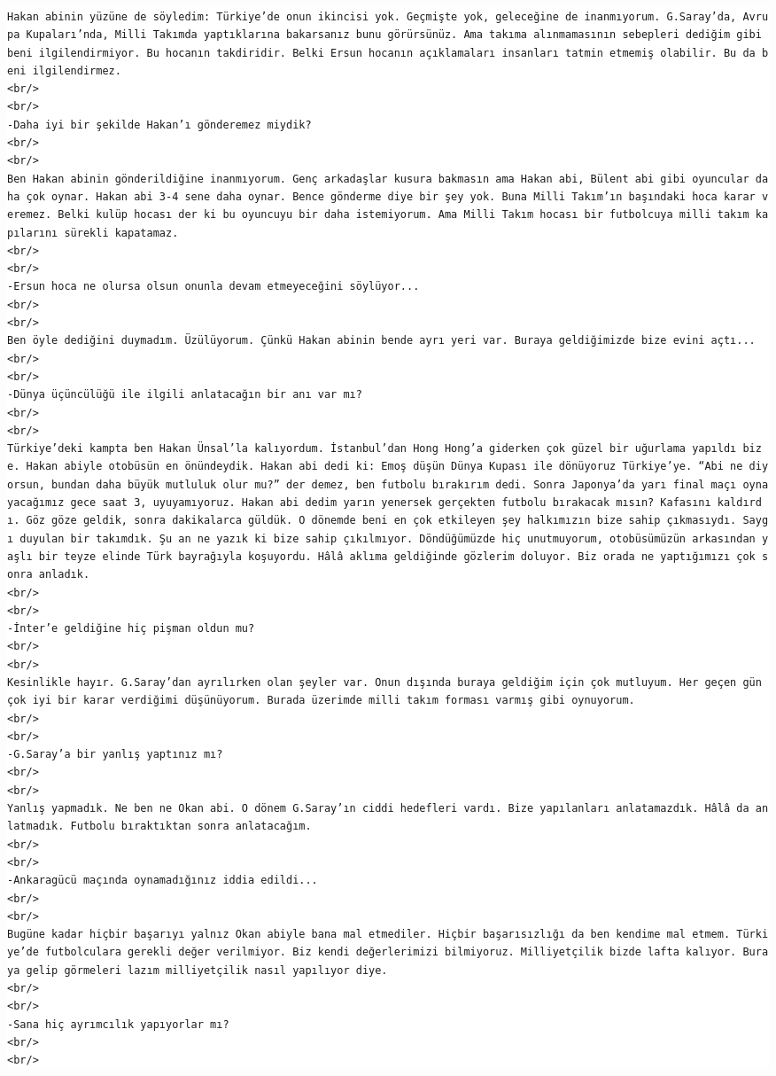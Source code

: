     Hakan abinin yüzüne de söyledim: Türkiye’de onun ikincisi yok. Geçmişte yok, geleceğine de inanmıyorum. G.Saray’da, Avrupa Kupaları’nda, Milli Takımda yaptıklarına bakarsanız bunu görürsünüz. Ama takıma alınmamasının sebepleri dediğim gibi beni ilgilendirmiyor. Bu hocanın takdiridir. Belki Ersun hocanın açıklamaları insanları tatmin etmemiş olabilir. Bu da beni ilgilendirmez.
    <br/>
    <br/>
    -Daha iyi bir şekilde Hakan’ı gönderemez miydik?
    <br/>
    <br/>
    Ben Hakan abinin gönderildiğine inanmıyorum. Genç arkadaşlar kusura bakmasın ama Hakan abi, Bülent abi gibi oyuncular daha çok oynar. Hakan abi 3-4 sene daha oynar. Bence gönderme diye bir şey yok. Buna Milli Takım’ın başındaki hoca karar veremez. Belki kulüp hocası der ki bu oyuncuyu bir daha istemiyorum. Ama Milli Takım hocası bir futbolcuya milli takım kapılarını sürekli kapatamaz.
    <br/>
    <br/>
    -Ersun hoca ne olursa olsun onunla devam etmeyeceğini söylüyor...
    <br/>
    <br/>
    Ben öyle dediğini duymadım. Üzülüyorum. Çünkü Hakan abinin bende ayrı yeri var. Buraya geldiğimizde bize evini açtı...
    <br/>
    <br/>
    -Dünya üçüncülüğü ile ilgili anlatacağın bir anı var mı?
    <br/>
    <br/>
    Türkiye’deki kampta ben Hakan Ünsal’la kalıyordum. İstanbul’dan Hong Hong’a giderken çok güzel bir uğurlama yapıldı bize. Hakan abiyle otobüsün en önündeydik. Hakan abi dedi ki: Emoş düşün Dünya Kupası ile dönüyoruz Türkiye’ye. “Abi ne diyorsun, bundan daha büyük mutluluk olur mu?” der demez, ben futbolu bırakırım dedi. Sonra Japonya’da yarı final maçı oynayacağımız gece saat 3, uyuyamıyoruz. Hakan abi dedim yarın yenersek gerçekten futbolu bırakacak mısın? Kafasını kaldırdı. Göz göze geldik, sonra dakikalarca güldük. O dönemde beni en çok etkileyen şey halkımızın bize sahip çıkmasıydı. Saygı duyulan bir takımdık. Şu an ne yazık ki bize sahip çıkılmıyor. Döndüğümüzde hiç unutmuyorum, otobüsümüzün arkasından yaşlı bir teyze elinde Türk bayrağıyla koşuyordu. Hâlâ aklıma geldiğinde gözlerim doluyor. Biz orada ne yaptığımızı çok sonra anladık.
    <br/>
    <br/>
    -İnter’e geldiğine hiç pişman oldun mu?
    <br/>
    <br/>
    Kesinlikle hayır. G.Saray’dan ayrılırken olan şeyler var. Onun dışında buraya geldiğim için çok mutluyum. Her geçen gün çok iyi bir karar verdiğimi düşünüyorum. Burada üzerimde milli takım forması varmış gibi oynuyorum.
    <br/>
    <br/>
    -G.Saray’a bir yanlış yaptınız mı?
    <br/>
    <br/>
    Yanlış yapmadık. Ne ben ne Okan abi. O dönem G.Saray’ın ciddi hedefleri vardı. Bize yapılanları anlatamazdık. Hâlâ da anlatmadık. Futbolu bıraktıktan sonra anlatacağım.
    <br/>
    <br/>
    -Ankaragücü maçında oynamadığınız iddia edildi...
    <br/>
    <br/>
    Bugüne kadar hiçbir başarıyı yalnız Okan abiyle bana mal etmediler. Hiçbir başarısızlığı da ben kendime mal etmem. Türkiye’de futbolculara gerekli değer verilmiyor. Biz kendi değerlerimizi bilmiyoruz. Milliyetçilik bizde lafta kalıyor. Buraya gelip görmeleri lazım milliyetçilik nasıl yapılıyor diye.
    <br/>
    <br/>
    -Sana hiç ayrımcılık yapıyorlar mı?
    <br/>
    <br/>